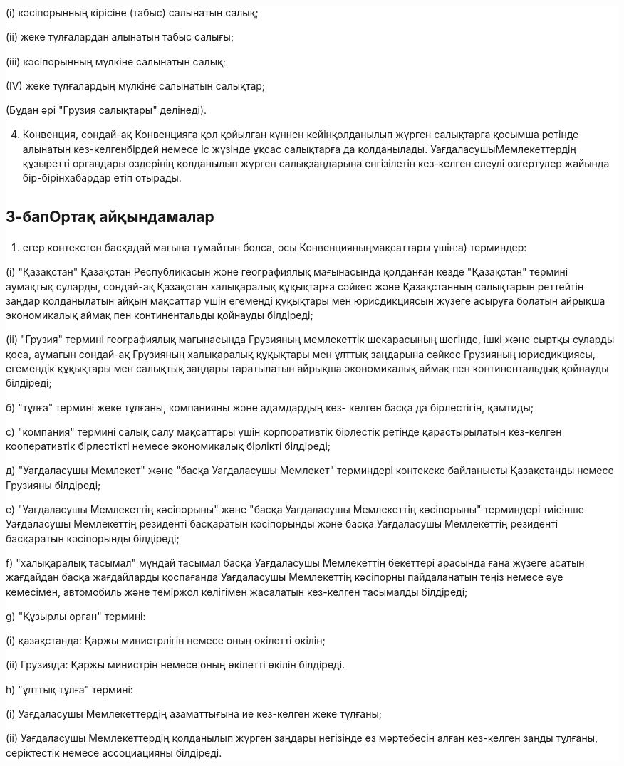 (і) кәсіпорынның кірісіне (табыс) салынатын салық;

(іі) жеке тұлғалардан алынатын табыс салығы;

(ііі) кәсіпорынның мүлкіне салынатын салық;

(IV) жеке тұлғалардың мүлкіне салынатын салықтар;

(Бұдан әрі "Грузия салықтары" делінеді).

4. Конвенция, сондай-ақ Конвенцияға қол қойылған күннен кейінқолданылып жүрген салықтарға қосымша ретінде алынатын кез-келгенбірдей немесе іс жүзінде ұқсас салықтарға да қолданылады. УағдаласушыМемлекеттердің құзыретті органдары өздерінің қолданылып жүрген салықзаңдарына енгізілетін кез-келген елеулі өзгертулер жайында бір-бірінхабардар етіп отырады.

## 3-бапОртақ айқындамалар

1. егер контекстен басқадай мағына тумайтын болса, осы Конвенцияныңмақсаттары үшін:а) терминдер:

(і) "Қазақстан" Қазақстан Республикасын және географиялық мағынасында қолданған кезде "Қазақстан" термині аумақтық суларды, сондай-ақ Қазақстан халықаралық құқықтарға сәйкес және Қазақстанның салықтарын реттейтін заңдар қолданылатын айқын мақсаттар үшін егеменді құқықтары мен юрисдикциясын жүзеге асыруға болатын айрықша экономикалық аймақ пен континентальды қойнауды білдіреді;

(іі) "Грузия" термині географиялық мағынасында Грузияның мемлекеттік шекарасының шегінде, ішкі және сыртқы суларды қоса, аумағын сондай-ақ Грузияның халықаралық құқықтары мен ұлттық заңдарына сәйкес Грузияның юрисдикциясы, егемендік құқықтары мен салықтық заңдары таратылатын айрықша экономикалық аймақ пен континентальдық қойнауды білдіреді;

б) "тұлға" термині жеке тұлғаны, компанияны және адамдардың кез- келген басқа да бірлестігін, қамтиды;

с) "компания" термині салық салу мақсаттары үшін корпоративтік бірлестік ретінде қарастырылатын кез-келген кооперативтік бірлестікті немесе экономикалық бірлікті білдіреді;

д) "Уағдаласушы Мемлекет" және "басқа Уағдаласушы Мемлекет" терминдері контекске байланысты Қазақстанды немесе Грузияны білдіреді;

е) "Уағдаласушы Мемлекеттің кәсіпорыны" және "басқа Уағдаласушы Мемлекеттің кәсіпорыны" терминдері тиісінше Уағдаласушы Мемлекеттің резиденті басқаратын кәсіпорынды және басқа Уағдаласушы Мемлекеттің резиденті басқаратын кәсіпорынды білдіреді;

f) "халықаралық тасымал" мұндай тасымал басқа Уағдаласушы Мемлекеттің бекеттері арасында ғана жүзеге асатын жағдайдан басқа жағдайларды қоспағанда Уағдаласушы Мемлекеттің кәсіпорны пайдаланатын теңіз немесе әуе кемесімен, автомобиль және теміржол көлігімен жасалатын кез-келген тасымалды білдіреді;

g) "Құзырлы орган" термині:

(і) қазақстанда: Қаржы министрлігін немесе оның өкілетті өкілін;

(іі) Грузияда: Қаржы министрін немесе оның өкілетті өкілін білдіреді.

h) "ұлттық тұлға" термині:

(i) Уағдаласушы Мемлекеттердің азаматтығына ие кез-келген жеке тұлғаны;

(іі) Уағдаласушы Мемлекеттердің қолданылып жүрген заңдары негізінде өз мәртебесін алған кез-келген заңды тұлғаны, серіктестік немесе ассоциацияны білдіреді.
